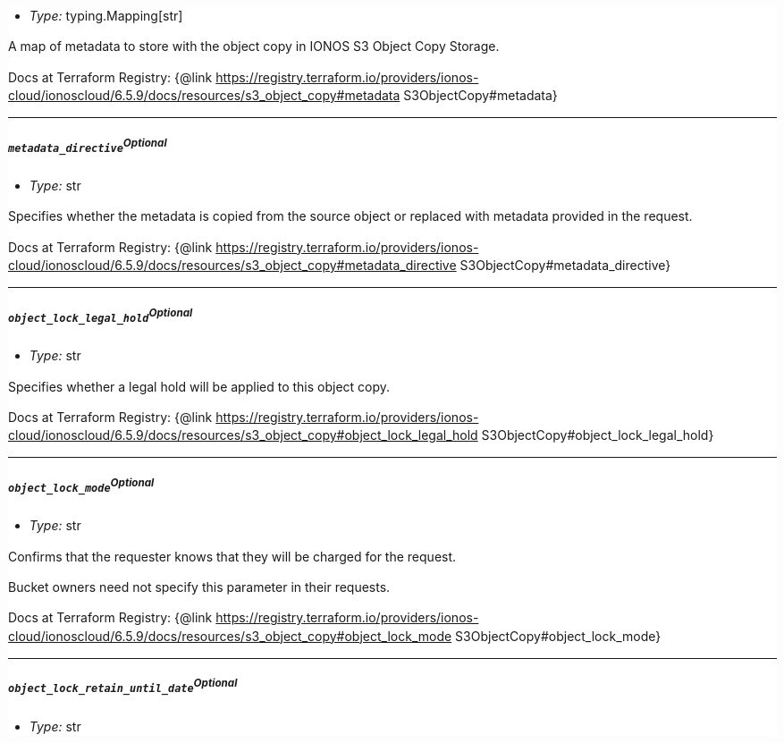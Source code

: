 - *Type:* typing.Mapping[str]

A map of metadata to store with the object copy in IONOS S3 Object Copy Storage.

Docs at Terraform Registry: {@link https://registry.terraform.io/providers/ionos-cloud/ionoscloud/6.5.9/docs/resources/s3_object_copy#metadata S3ObjectCopy#metadata}

---

##### `metadata_directive`<sup>Optional</sup> <a name="metadata_directive" id="@cdktf/provider-ionoscloud.s3ObjectCopy.S3ObjectCopy.Initializer.parameter.metadataDirective"></a>

- *Type:* str

Specifies whether the metadata is copied from the source object or replaced with metadata provided in the request.

Docs at Terraform Registry: {@link https://registry.terraform.io/providers/ionos-cloud/ionoscloud/6.5.9/docs/resources/s3_object_copy#metadata_directive S3ObjectCopy#metadata_directive}

---

##### `object_lock_legal_hold`<sup>Optional</sup> <a name="object_lock_legal_hold" id="@cdktf/provider-ionoscloud.s3ObjectCopy.S3ObjectCopy.Initializer.parameter.objectLockLegalHold"></a>

- *Type:* str

Specifies whether a legal hold will be applied to this object copy.

Docs at Terraform Registry: {@link https://registry.terraform.io/providers/ionos-cloud/ionoscloud/6.5.9/docs/resources/s3_object_copy#object_lock_legal_hold S3ObjectCopy#object_lock_legal_hold}

---

##### `object_lock_mode`<sup>Optional</sup> <a name="object_lock_mode" id="@cdktf/provider-ionoscloud.s3ObjectCopy.S3ObjectCopy.Initializer.parameter.objectLockMode"></a>

- *Type:* str

Confirms that the requester knows that they will be charged for the request.

Bucket owners need not specify this parameter in their requests.

Docs at Terraform Registry: {@link https://registry.terraform.io/providers/ionos-cloud/ionoscloud/6.5.9/docs/resources/s3_object_copy#object_lock_mode S3ObjectCopy#object_lock_mode}

---

##### `object_lock_retain_until_date`<sup>Optional</sup> <a name="object_lock_retain_until_date" id="@cdktf/provider-ionoscloud.s3ObjectCopy.S3ObjectCopy.Initializer.parameter.objectLockRetainUntilDate"></a>

- *Type:* str

